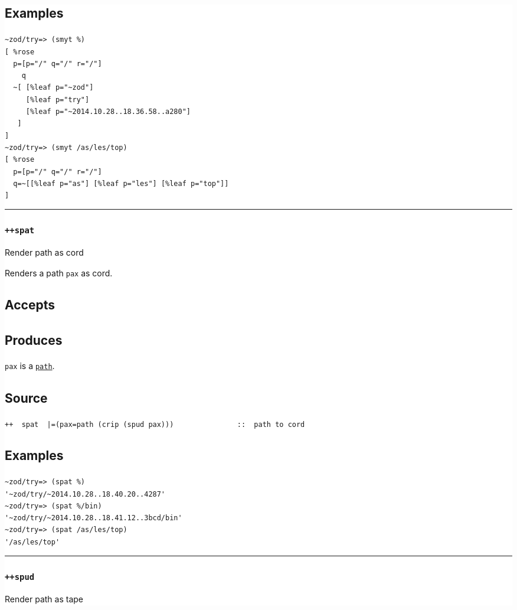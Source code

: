 Examples
--------

    ~zod/try=> (smyt %)
    [ %rose
      p=[p="/" q="/" r="/"]
        q
      ~[ [%leaf p="~zod"]
         [%leaf p="try"] 
         [%leaf p="~2014.10.28..18.36.58..a280"]
       ]
    ]
    ~zod/try=> (smyt /as/les/top)
    [ %rose
      p=[p="/" q="/" r="/"]
      q=~[[%leaf p="as"] [%leaf p="les"] [%leaf p="top"]]
    ]

------------------------------------------------------------------------

### `++spat`

Render path as cord

Renders a path `pax` as cord.

Accepts
-------

Produces
--------

`pax` is a [`path`]().

Source
------

    ++  spat  |=(pax=path (crip (spud pax)))               ::  path to cord

Examples
--------

    ~zod/try=> (spat %)
    '~zod/try/~2014.10.28..18.40.20..4287'
    ~zod/try=> (spat %/bin)
    '~zod/try/~2014.10.28..18.41.12..3bcd/bin'
    ~zod/try=> (spat /as/les/top)
    '/as/les/top'

------------------------------------------------------------------------

### `++spud`

Render path as tape
